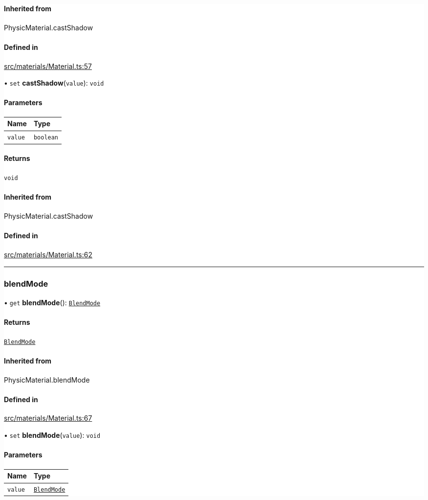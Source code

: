 #### Inherited from

PhysicMaterial.castShadow

#### Defined in

[src/materials/Material.ts:57](https://github.com/Orillusion/orillusion/blob/main/src/materials/Material.ts#L57)

• `set` **castShadow**(`value`): `void`

#### Parameters

| Name | Type |
| :------ | :------ |
| `value` | `boolean` |

#### Returns

`void`

#### Inherited from

PhysicMaterial.castShadow

#### Defined in

[src/materials/Material.ts:62](https://github.com/Orillusion/orillusion/blob/main/src/materials/Material.ts#L62)

___

### blendMode

• `get` **blendMode**(): [`BlendMode`](../enums/BlendMode.md)

#### Returns

[`BlendMode`](../enums/BlendMode.md)

#### Inherited from

PhysicMaterial.blendMode

#### Defined in

[src/materials/Material.ts:67](https://github.com/Orillusion/orillusion/blob/main/src/materials/Material.ts#L67)

• `set` **blendMode**(`value`): `void`

#### Parameters

| Name | Type |
| :------ | :------ |
| `value` | [`BlendMode`](../enums/BlendMode.md) |
